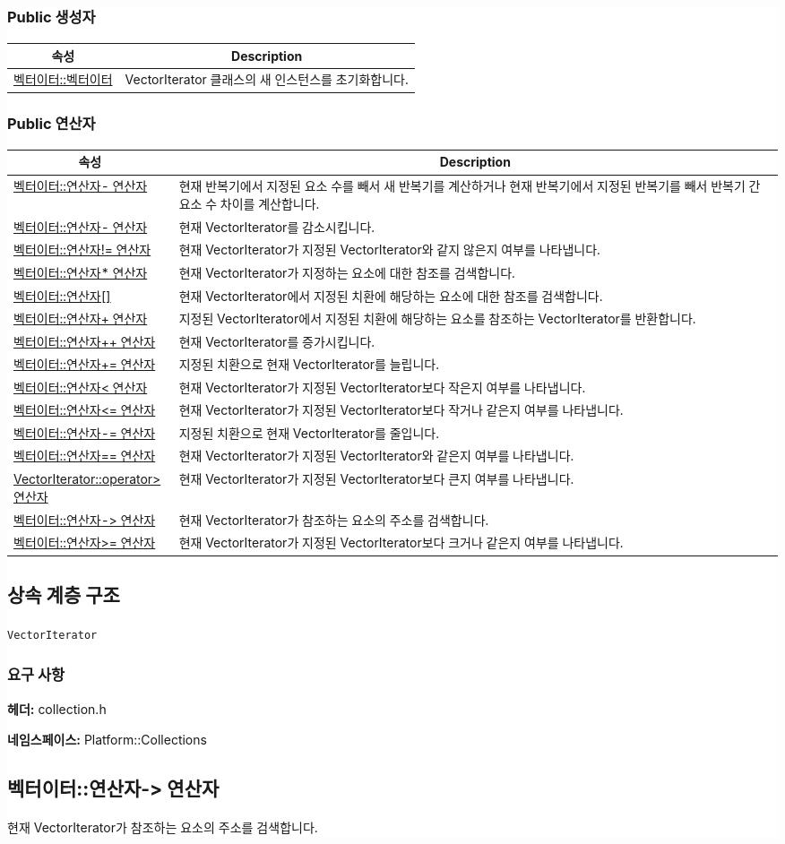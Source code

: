 ### <a name="public-constructors"></a>Public 생성자

|속성|Description|
|----------|-----------------|
|[벡터이터::벡터이터](#ctor)|VectorIterator 클래스의 새 인스턴스를 초기화합니다.|

### <a name="public-operators"></a>Public 연산자

|속성|Description|
|----------|-----------------|
|[벡터이터::연산자- 연산자](#operator-minus)|현재 반복기에서 지정된 요소 수를 빼서 새 반복기를 계산하거나 현재 반복기에서 지정된 반복기를 빼서 반복기 간 요소 수 차이를 계산합니다.|
|[벡터이터::연산자- 연산자](#operator-decrement)|현재 VectorIterator를 감소시킵니다.|
|[벡터이터::연산자!= 연산자](#operator-inequality)|현재 VectorIterator가 지정된 VectorIterator와 같지 않은지 여부를 나타냅니다.|
|[벡터이터::연산자* 연산자](#operator-dereference)|현재 VectorIterator가 지정하는 요소에 대한 참조를 검색합니다.|
|[벡터이터::연산자\[\]](#operator-at)|현재 VectorIterator에서 지정된 치환에 해당하는 요소에 대한 참조를 검색합니다.|
|[벡터이터::연산자+ 연산자](#operator-plus)|지정된 VectorIterator에서 지정된 치환에 해당하는 요소를 참조하는 VectorIterator를 반환합니다.|
|[벡터이터::연산자++ 연산자](#operator-increment)|현재 VectorIterator를 증가시킵니다.|
|[벡터이터::연산자+= 연산자](#operator-plus-assign)|지정된 치환으로 현재 VectorIterator를 늘립니다.|
|[벡터이터::연산자< 연산자](#operator-less-than)|현재 VectorIterator가 지정된 VectorIterator보다 작은지 여부를 나타냅니다.|
|[벡터이터::연산자\<= 연산자](#operator-less-than-or-equals)|현재 VectorIterator가 지정된 VectorIterator보다 작거나 같은지 여부를 나타냅니다.|
|[벡터이터::연산자-= 연산자](#operator-minus-equals)|지정된 치환으로 현재 VectorIterator를 줄입니다.|
|[벡터이터::연산자== 연산자](#operator-equality)|현재 VectorIterator가 지정된 VectorIterator와 같은지 여부를 나타냅니다.|
|[VectorIterator::operator> 연산자](#operator-greater-than)|현재 VectorIterator가 지정된 VectorIterator보다 큰지 여부를 나타냅니다.|
|[벡터이터::연산자-> 연산자](#operator-arrow)|현재 VectorIterator가 참조하는 요소의 주소를 검색합니다.|
|[벡터이터::연산자>= 연산자](#operator-greater-than-or-equals)|현재 VectorIterator가 지정된 VectorIterator보다 크거나 같은지 여부를 나타냅니다.|

## <a name="inheritance-hierarchy"></a>상속 계층 구조

`VectorIterator`

### <a name="requirements"></a>요구 사항

**헤더:** collection.h

**네임스페이스:** Platform::Collections

## <a name="vectoriteratoroperator-gt-operator"></a><a name="operator-arrow"></a>벡터이터::연산자-&gt; 연산자

현재 VectorIterator가 참조하는 요소의 주소를 검색합니다.
